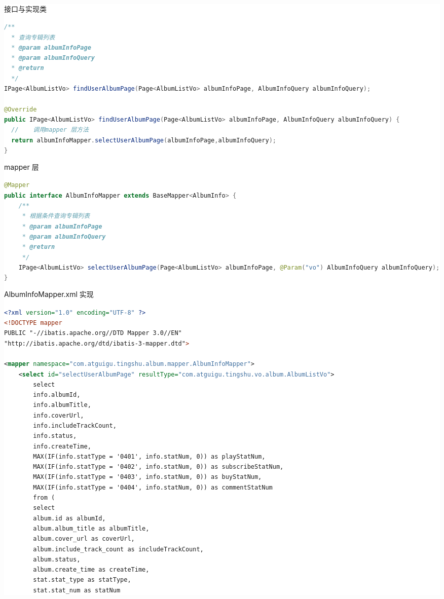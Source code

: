 接口与实现类

```java
/**
  * 查询专辑列表
  * @param albumInfoPage
  * @param albumInfoQuery
  * @return
  */
IPage<AlbumListVo> findUserAlbumPage(Page<AlbumListVo> albumInfoPage, AlbumInfoQuery albumInfoQuery);

@Override
public IPage<AlbumListVo> findUserAlbumPage(Page<AlbumListVo> albumInfoPage, AlbumInfoQuery albumInfoQuery) {
  //	调用mapper 层方法
  return albumInfoMapper.selectUserAlbumPage(albumInfoPage,albumInfoQuery);
}
```

mapper 层

```java
@Mapper
public interface AlbumInfoMapper extends BaseMapper<AlbumInfo> {
    /**
     * 根据条件查询专辑列表
     * @param albumInfoPage
     * @param albumInfoQuery
     * @return
     */
    IPage<AlbumListVo> selectUserAlbumPage(Page<AlbumListVo> albumInfoPage, @Param("vo") AlbumInfoQuery albumInfoQuery);
}
```

AlbumInfoMapper.xml 实现

```xml
<?xml version="1.0" encoding="UTF-8" ?>
<!DOCTYPE mapper
PUBLIC "-//ibatis.apache.org//DTD Mapper 3.0//EN"
"http://ibatis.apache.org/dtd/ibatis-3-mapper.dtd">

<mapper namespace="com.atguigu.tingshu.album.mapper.AlbumInfoMapper">
    <select id="selectUserAlbumPage" resultType="com.atguigu.tingshu.vo.album.AlbumListVo">
        select
        info.albumId,
        info.albumTitle,
        info.coverUrl,
        info.includeTrackCount,
        info.status,
        info.createTime,
        MAX(IF(info.statType = '0401', info.statNum, 0)) as playStatNum,
        MAX(IF(info.statType = '0402', info.statNum, 0)) as subscribeStatNum,
        MAX(IF(info.statType = '0403', info.statNum, 0)) as buyStatNum,
        MAX(IF(info.statType = '0404', info.statNum, 0)) as commentStatNum
        from (
        select
        album.id as albumId,
        album.album_title as albumTitle,
        album.cover_url as coverUrl,
        album.include_track_count as includeTrackCount,
        album.status,
        album.create_time as createTime,
        stat.stat_type as statType,
        stat.stat_num as statNum
```